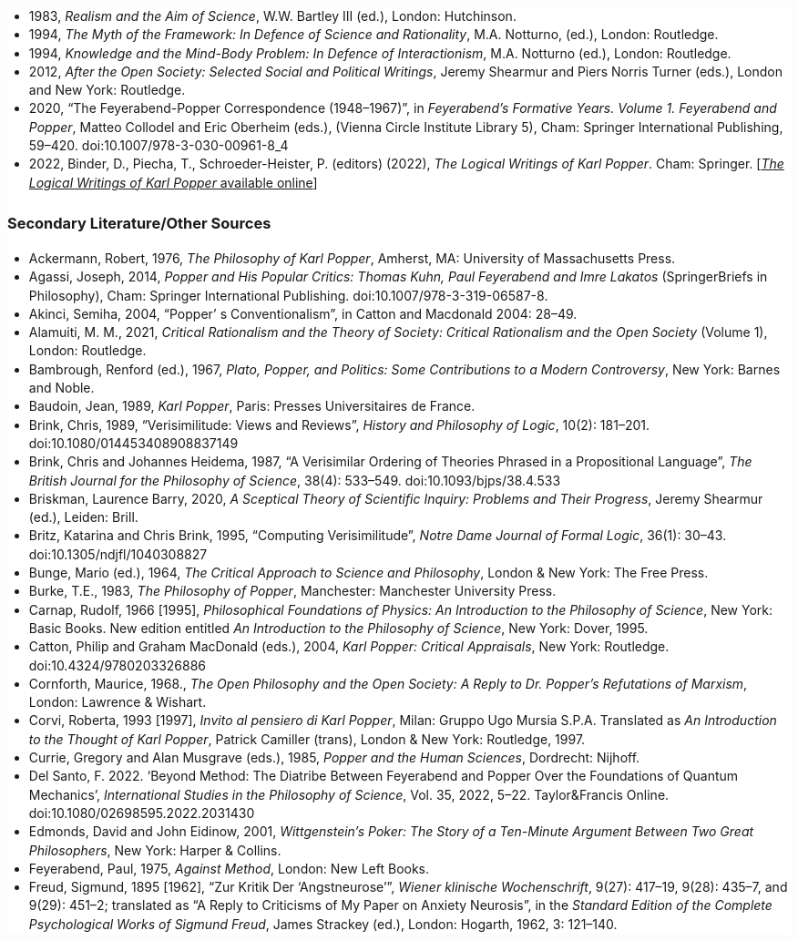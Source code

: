 * 1983, *Realism and the Aim of Science*, W.W. Bartley III (ed.), London: Hutchinson.
* 1994, *The Myth of the Framework: In Defence of Science and Rationality*, M.A. Notturno, (ed.), London: Routledge.
* 1994, *Knowledge and the Mind-Body Problem: In Defence of Interactionism*, M.A. Notturno (ed.), London: Routledge.
* 2012, *After the Open Society: Selected Social and Political Writings*, Jeremy Shearmur and Piers Norris Turner (eds.), London and New York: Routledge.
* 2020, “The Feyerabend-Popper Correspondence (1948–1967)”, in *Feyerabend’s Formative Years. Volume 1. Feyerabend and Popper*, Matteo Collodel and Eric Oberheim (eds.), (Vienna Circle Institute Library 5), Cham: Springer International Publishing, 59–420. doi:10.1007/978-3-030-00961-8_4
* 2022, Binder, D., Piecha, T., Schroeder-Heister, P. (editors) (2022), *The Logical Writings of Karl Popper*. Cham: Springer. [[*The Logical Writings of Karl Popper* available online](https://link.springer.com/book/10.1007/978-3-030-94926-6)]

### Secondary Literature/Other Sources

* Ackermann, Robert, 1976, *The Philosophy of Karl Popper*, Amherst, MA: University of Massachusetts Press.
* Agassi, Joseph, 2014, *Popper and His Popular Critics: Thomas Kuhn, Paul Feyerabend and Imre Lakatos* (SpringerBriefs in Philosophy), Cham: Springer International Publishing. doi:10.1007/978-3-319-06587-8.
* Akinci, Semiha, 2004, “Popper’ s Conventionalism”, in Catton and Macdonald 2004: 28–49.
* Alamuiti, M. M., 2021, *Critical Rationalism and the Theory of Society: Critical Rationalism and the Open Society* (Volume 1), London: Routledge.
* Bambrough, Renford (ed.), 1967, *Plato, Popper, and Politics: Some Contributions to a Modern Controversy*, New York: Barnes and Noble.
* Baudoin, Jean, 1989, *Karl Popper*, Paris: Presses Universitaires de France.
* Brink, Chris, 1989, “Verisimilitude: Views and Reviews”, *History and Philosophy of Logic*, 10(2): 181–201. doi:10.1080/014453408908837149
* Brink, Chris and Johannes Heidema, 1987, “A Verisimilar Ordering of Theories Phrased in a Propositional Language”, *The British Journal for the Philosophy of Science*, 38(4): 533–549. doi:10.1093/bjps/38.4.533
* Briskman, Laurence Barry, 2020, *A Sceptical Theory of Scientific Inquiry: Problems and Their Progress*, Jeremy Shearmur (ed.), Leiden: Brill.
* Britz, Katarina and Chris Brink, 1995, “Computing Verisimilitude”, *Notre Dame Journal of Formal Logic*, 36(1): 30–43. doi:10.1305/ndjfl/1040308827
* Bunge, Mario (ed.), 1964, *The Critical Approach to Science and Philosophy*, London & New York: The Free Press.
* Burke, T.E., 1983, *The Philosophy of Popper*, Manchester: Manchester University Press.
* Carnap, Rudolf, 1966 [1995], *Philosophical Foundations of Physics: An Introduction to the Philosophy of Science*, New York: Basic Books. New edition entitled *An Introduction to the Philosophy of Science*, New York: Dover, 1995.
* Catton, Philip and Graham MacDonald (eds.), 2004, *Karl Popper: Critical Appraisals*, New York: Routledge. doi:10.4324/9780203326886
* Cornforth, Maurice, 1968., *The Open Philosophy and the Open Society: A Reply to Dr. Popper’s Refutations of Marxism*, London: Lawrence & Wishart.
* Corvi, Roberta, 1993 [1997], *Invito al pensiero di Karl Popper*, Milan: Gruppo Ugo Mursia S.P.A. Translated as *An Introduction to the Thought of Karl Popper*, Patrick Camiller (trans), London & New York: Routledge, 1997.
* Currie, Gregory and Alan Musgrave (eds.), 1985, *Popper and the Human Sciences*, Dordrecht: Nijhoff.
* Del Santo, F. 2022. ‘Beyond Method: The Diatribe Between Feyerabend and Popper Over the Foundations of Quantum Mechanics’, *International Studies in the Philosophy of Science*, Vol. 35, 2022, 5–22. Taylor&Francis Online. doi:10.1080/02698595.2022.2031430
* Edmonds, David and John Eidinow, 2001, *Wittgenstein’s Poker: The Story of a Ten-Minute Argument Between Two Great Philosophers*, New York: Harper & Collins.
* Feyerabend, Paul, 1975, *Against Method*, London: New Left Books.
* Freud, Sigmund, 1895 [1962], “Zur Kritik Der ‘Angstneurose’”, *Wiener klinische Wochenschrift*, 9(27): 417–19, 9(28): 435–7, and 9(29): 451–2; translated as “A Reply to Criticisms of My Paper on Anxiety Neurosis”, in the *Standard Edition of the Complete Psychological Works of Sigmund Freud*, James Strackey (ed.), London: Hogarth, 1962, 3: 121–140.